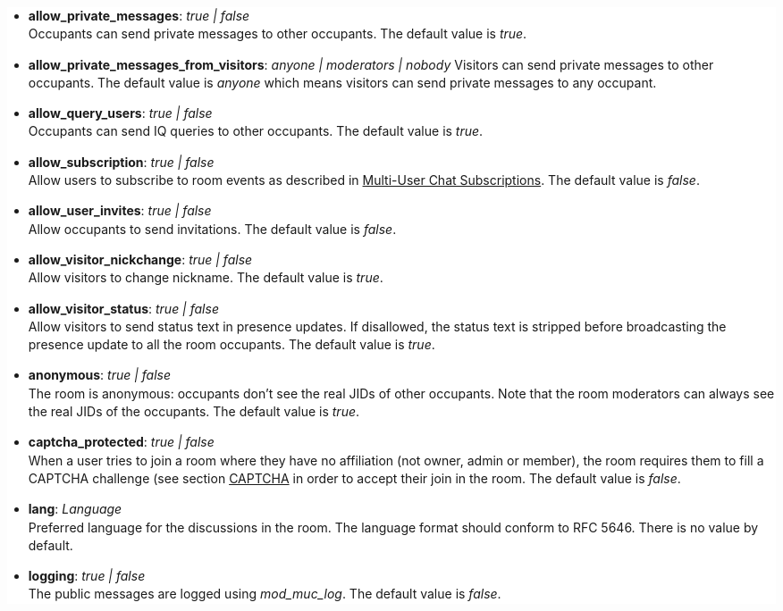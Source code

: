  - **allow\_private\_messages**: *true | false*  
   Occupants can send
    private messages to other occupants. The default value is *true*.

 - **allow\_private\_messages\_from\_visitors**: *anyone | moderators |
    nobody* Visitors can send private messages to other occupants. The
    default value is *anyone* which means visitors can send private
    messages to any occupant.

 - **allow\_query\_users**: *true | false*  
   Occupants can send IQ
    queries to other occupants. The default value is *true*.

 - **allow\_subscription**: *true | false*  
   Allow users to subscribe to
    room events as described in [Multi-User Chat
    Subscriptions](https://docs.ejabberd.im/developer/xmpp-clients-bots/extensions/muc-sub/).
    The default value is *false*.

 - **allow\_user\_invites**: *true | false*  
   Allow occupants to send
    invitations. The default value is *false*.

 - **allow\_visitor\_nickchange**: *true | false*  
   Allow visitors to
    change nickname. The default value is *true*.

 - **allow\_visitor\_status**: *true | false*  
   Allow visitors to send
    status text in presence updates. If disallowed, the status text is
    stripped before broadcasting the presence update to all the room
    occupants. The default value is *true*.

 - **anonymous**: *true | false*  
   The room is anonymous: occupants don’t
    see the real JIDs of other occupants. Note that the room moderators
    can always see the real JIDs of the occupants. The default value is
    *true*.

 - **captcha\_protected**: *true | false*  
   When a user tries to join a
    room where they have no affiliation (not owner, admin or member),
    the room requires them to fill a CAPTCHA challenge (see section
    [CAPTCHA](https://docs.ejabberd.im/admin/configuration/#captcha) in
    order to accept their join in the room. The default value is
    *false*.

 - **lang**: *Language*  
   Preferred language for the discussions in the
    room. The language format should conform to RFC 5646. There is no
    value by default.

 - **logging**: *true | false*  
   The public messages are logged using
    *mod\_muc\_log*. The default value is *false*.
